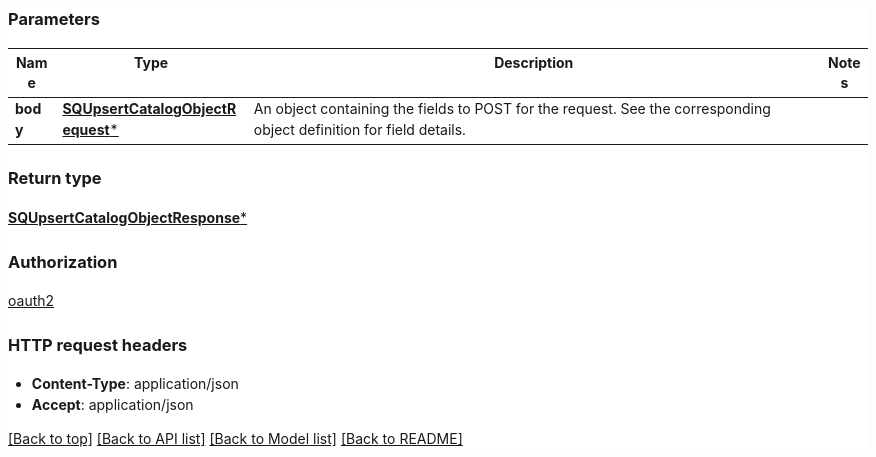 ### Parameters

Name | Type | Description  | Notes
------------- | ------------- | ------------- | -------------
 **body** | [**SQUpsertCatalogObjectRequest***](SQUpsertCatalogObjectRequest.md)| An object containing the fields to POST for the request.  See the corresponding object definition for field details. | 

### Return type

[**SQUpsertCatalogObjectResponse***](SQUpsertCatalogObjectResponse.md)

### Authorization

[oauth2](../README.md#oauth2)

### HTTP request headers

 - **Content-Type**: application/json
 - **Accept**: application/json

[[Back to top]](#) [[Back to API list]](../README.md#documentation-for-api-endpoints) [[Back to Model list]](../README.md#documentation-for-models) [[Back to README]](../README.md)

